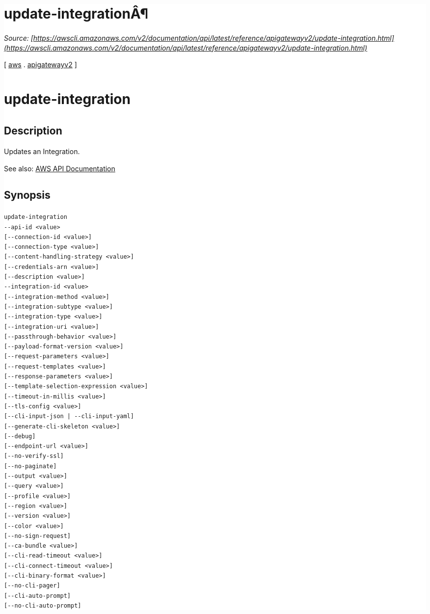 # update-integrationÂ¶

*Source: [https://awscli.amazonaws.com/v2/documentation/api/latest/reference/apigatewayv2/update-integration.html](https://awscli.amazonaws.com/v2/documentation/api/latest/reference/apigatewayv2/update-integration.html)*

[ [aws](https://awscli.amazonaws.com/v2/documentation/api/latest/reference/index.html#cli-aws) . [apigatewayv2](https://awscli.amazonaws.com/v2/documentation/api/latest/reference/apigatewayv2/index.html#cli-aws-apigatewayv2) ]

# update-integration

## Description

Updates an Integration.

See also: [AWS API Documentation](https://docs.aws.amazon.com/goto/WebAPI/apigatewayv2-2018-11-29/UpdateIntegration)

## Synopsis

```
update-integration
--api-id <value>
[--connection-id <value>]
[--connection-type <value>]
[--content-handling-strategy <value>]
[--credentials-arn <value>]
[--description <value>]
--integration-id <value>
[--integration-method <value>]
[--integration-subtype <value>]
[--integration-type <value>]
[--integration-uri <value>]
[--passthrough-behavior <value>]
[--payload-format-version <value>]
[--request-parameters <value>]
[--request-templates <value>]
[--response-parameters <value>]
[--template-selection-expression <value>]
[--timeout-in-millis <value>]
[--tls-config <value>]
[--cli-input-json | --cli-input-yaml]
[--generate-cli-skeleton <value>]
[--debug]
[--endpoint-url <value>]
[--no-verify-ssl]
[--no-paginate]
[--output <value>]
[--query <value>]
[--profile <value>]
[--region <value>]
[--version <value>]
[--color <value>]
[--no-sign-request]
[--ca-bundle <value>]
[--cli-read-timeout <value>]
[--cli-connect-timeout <value>]
[--cli-binary-format <value>]
[--no-cli-pager]
[--cli-auto-prompt]
[--no-cli-auto-prompt]
```